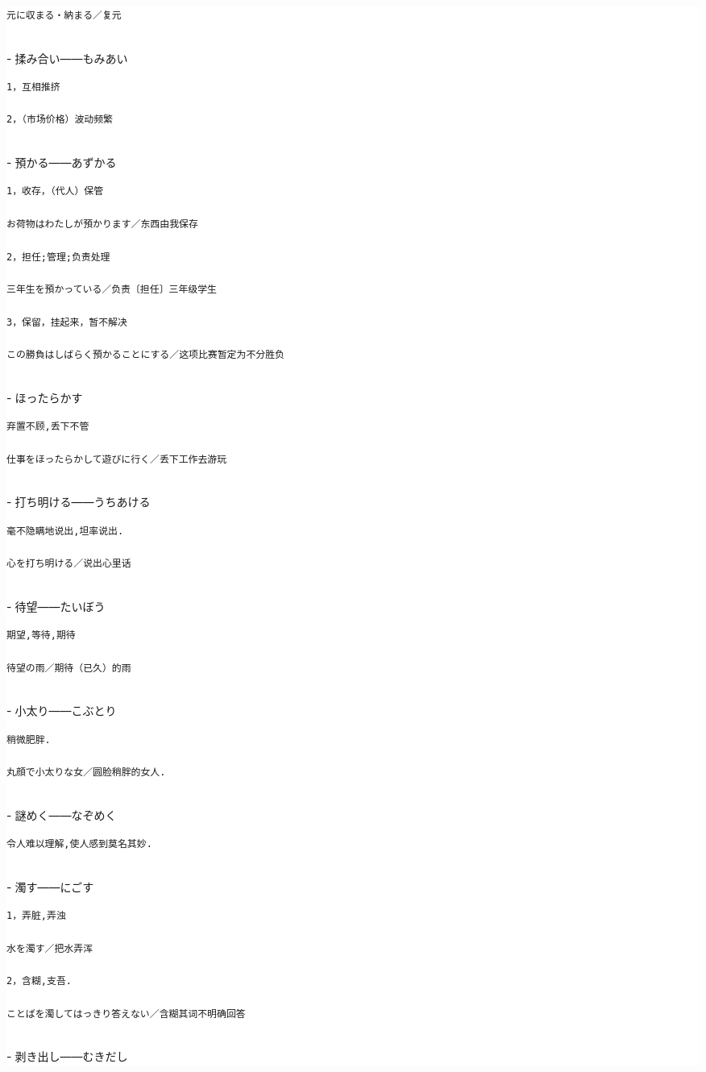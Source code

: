     元に収まる・納まる／复元
<br>
- 揉み合い——もみあい
    
    1，互相推挤
    
    2，（市场价格）波动频繁
<br>
- 預かる——あずかる
    
    1，收存，（代人）保管
    
    お荷物はわたしが預かります／东西由我保存
    
    2，担任;管理;负责处理
    
    三年生を預かっている／负责〔担任〕三年级学生
    
    3，保留，挂起来，暂不解决
    
    この勝負はしばらく預かることにする／这项比赛暂定为不分胜负
<br>
- ほったらかす
    
    弃置不顾,丢下不管
    
    仕事をほったらかして遊びに行く／丢下工作去游玩
<br>
- 打ち明ける——うちあける
    
    毫不隐瞒地说出,坦率说出.
    
    心を打ち明ける／说出心里话
<br>
- 待望——たいぼう
    
    期望,等待,期待
    
    待望の雨／期待（已久）的雨
<br>
- 小太り——こぶとり
    
    稍微肥胖.
    
    丸顔で小太りな女／圆脸稍胖的女人.
<br>
- 謎めく——なぞめく
    
    令人难以理解,使人感到莫名其妙.
<br>
- 濁す——にごす
    
    1，弄脏,弄浊
    
    水を濁す／把水弄浑
    
    2，含糊,支吾.
    
    ことばを濁してはっきり答えない／含糊其词不明确回答
<br>
- 剥き出し——むきだし
    